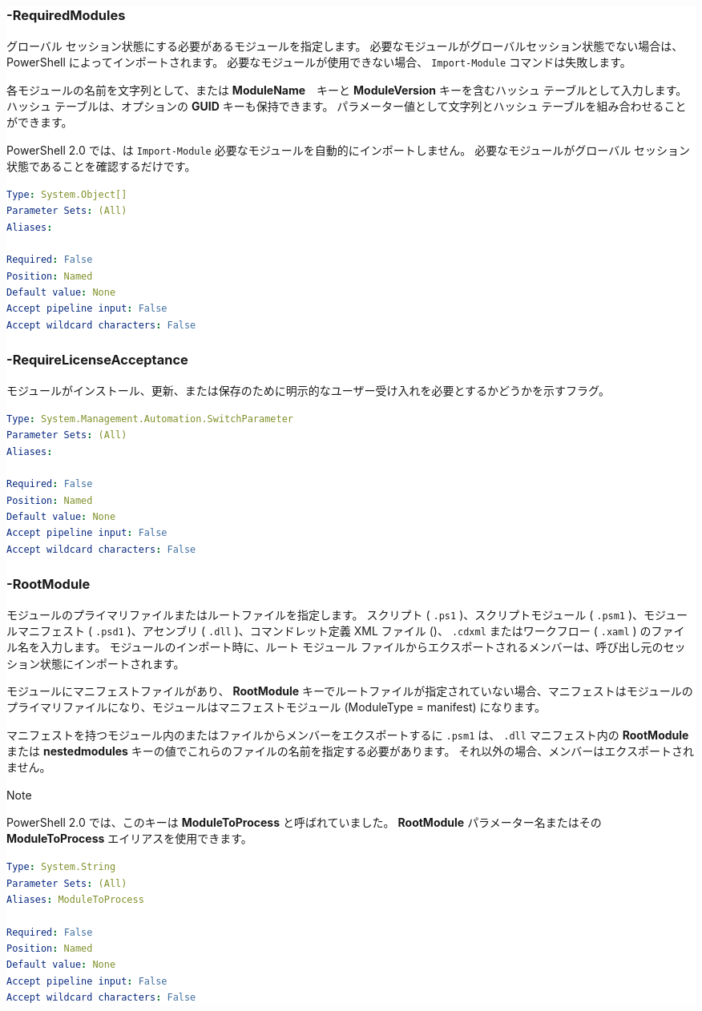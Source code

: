 ### -RequiredModules

グローバル セッション状態にする必要があるモジュールを指定します。 必要なモジュールがグローバルセッション状態でない場合は、PowerShell によってインポートされます。 必要なモジュールが使用できない場合、 `Import-Module` コマンドは失敗します。

各モジュールの名前を文字列として、または **ModuleName**　キーと **ModuleVersion** キーを含むハッシュ テーブルとして入力します。 ハッシュ テーブルは、オプションの **GUID** キーも保持できます。 パラメーター値として文字列とハッシュ テーブルを組み合わせることができます。

PowerShell 2.0 では、は `Import-Module` 必要なモジュールを自動的にインポートしません。 必要なモジュールがグローバル セッション状態であることを確認するだけです。

```yaml
Type: System.Object[]
Parameter Sets: (All)
Aliases:

Required: False
Position: Named
Default value: None
Accept pipeline input: False
Accept wildcard characters: False
```

### -RequireLicenseAcceptance

モジュールがインストール、更新、または保存のために明示的なユーザー受け入れを必要とするかどうかを示すフラグ。

```yaml
Type: System.Management.Automation.SwitchParameter
Parameter Sets: (All)
Aliases:

Required: False
Position: Named
Default value: None
Accept pipeline input: False
Accept wildcard characters: False
```

### -RootModule

モジュールのプライマリファイルまたはルートファイルを指定します。 スクリプト ( `.ps1` )、スクリプトモジュール ( `.psm1` )、モジュールマニフェスト ( `.psd1` )、アセンブリ ( `.dll` )、コマンドレット定義 XML ファイル ()、 `.cdxml` またはワークフロー ( `.xaml` ) のファイル名を入力します。 モジュールのインポート時に、ルート モジュール ファイルからエクスポートされるメンバーは、呼び出し元のセッション状態にインポートされます。

モジュールにマニフェストファイルがあり、 **RootModule** キーでルートファイルが指定されていない場合、マニフェストはモジュールのプライマリファイルになり、モジュールはマニフェストモジュール (ModuleType = manifest) になります。

マニフェストを持つモジュール内のまたはファイルからメンバーをエクスポートするに `.psm1` は、 `.dll` マニフェスト内の **RootModule** または **nestedmodules** キーの値でこれらのファイルの名前を指定する必要があります。 それ以外の場合、メンバーはエクスポートされません。

> [!NOTE]
> PowerShell 2.0 では、このキーは **ModuleToProcess** と呼ばれていました。 **RootModule** パラメーター名またはその **ModuleToProcess** エイリアスを使用できます。

```yaml
Type: System.String
Parameter Sets: (All)
Aliases: ModuleToProcess

Required: False
Position: Named
Default value: None
Accept pipeline input: False
Accept wildcard characters: False
```
